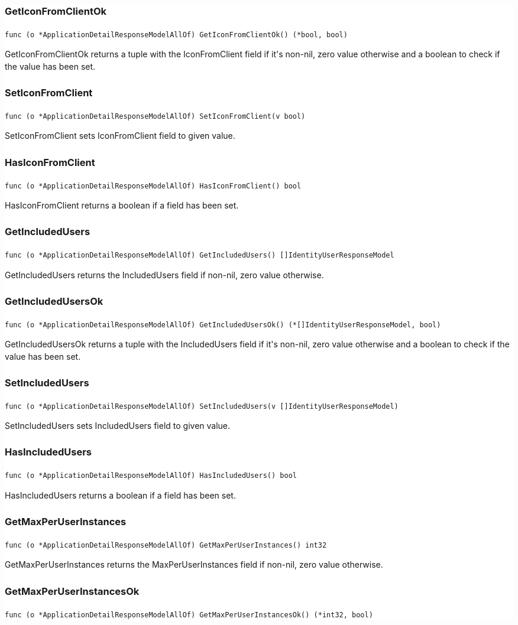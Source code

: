 ### GetIconFromClientOk

`func (o *ApplicationDetailResponseModelAllOf) GetIconFromClientOk() (*bool, bool)`

GetIconFromClientOk returns a tuple with the IconFromClient field if it's non-nil, zero value otherwise
and a boolean to check if the value has been set.

### SetIconFromClient

`func (o *ApplicationDetailResponseModelAllOf) SetIconFromClient(v bool)`

SetIconFromClient sets IconFromClient field to given value.

### HasIconFromClient

`func (o *ApplicationDetailResponseModelAllOf) HasIconFromClient() bool`

HasIconFromClient returns a boolean if a field has been set.

### GetIncludedUsers

`func (o *ApplicationDetailResponseModelAllOf) GetIncludedUsers() []IdentityUserResponseModel`

GetIncludedUsers returns the IncludedUsers field if non-nil, zero value otherwise.

### GetIncludedUsersOk

`func (o *ApplicationDetailResponseModelAllOf) GetIncludedUsersOk() (*[]IdentityUserResponseModel, bool)`

GetIncludedUsersOk returns a tuple with the IncludedUsers field if it's non-nil, zero value otherwise
and a boolean to check if the value has been set.

### SetIncludedUsers

`func (o *ApplicationDetailResponseModelAllOf) SetIncludedUsers(v []IdentityUserResponseModel)`

SetIncludedUsers sets IncludedUsers field to given value.

### HasIncludedUsers

`func (o *ApplicationDetailResponseModelAllOf) HasIncludedUsers() bool`

HasIncludedUsers returns a boolean if a field has been set.

### GetMaxPerUserInstances

`func (o *ApplicationDetailResponseModelAllOf) GetMaxPerUserInstances() int32`

GetMaxPerUserInstances returns the MaxPerUserInstances field if non-nil, zero value otherwise.

### GetMaxPerUserInstancesOk

`func (o *ApplicationDetailResponseModelAllOf) GetMaxPerUserInstancesOk() (*int32, bool)`
